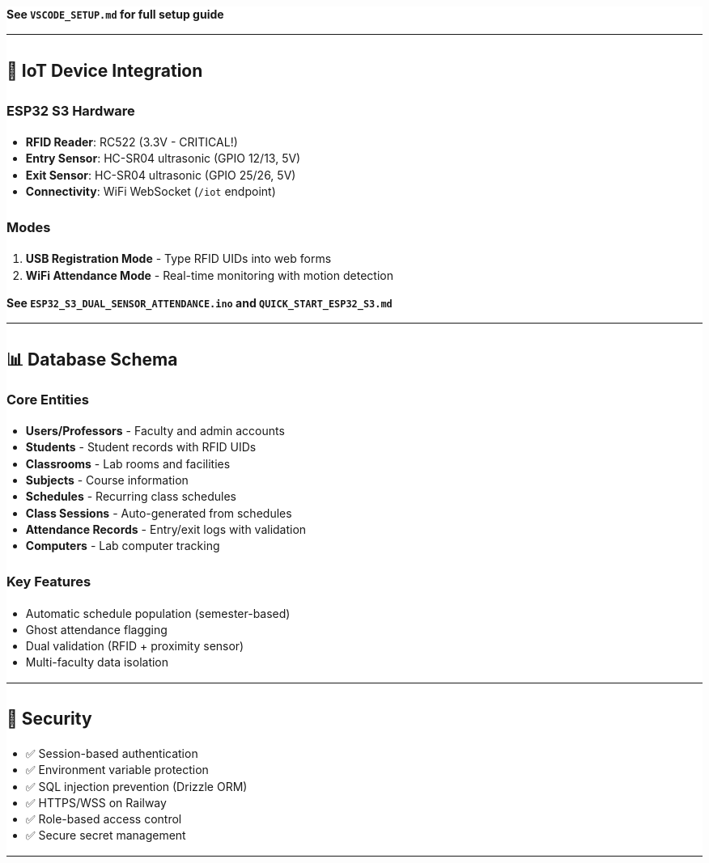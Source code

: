 **See `VSCODE_SETUP.md` for full setup guide**

---

## 🔌 IoT Device Integration

### ESP32 S3 Hardware

- **RFID Reader**: RC522 (3.3V - CRITICAL!)
- **Entry Sensor**: HC-SR04 ultrasonic (GPIO 12/13, 5V)
- **Exit Sensor**: HC-SR04 ultrasonic (GPIO 25/26, 5V)
- **Connectivity**: WiFi WebSocket (`/iot` endpoint)

### Modes

1. **USB Registration Mode** - Type RFID UIDs into web forms
2. **WiFi Attendance Mode** - Real-time monitoring with motion detection

**See `ESP32_S3_DUAL_SENSOR_ATTENDANCE.ino` and `QUICK_START_ESP32_S3.md`**

---

## 📊 Database Schema

### Core Entities

- **Users/Professors** - Faculty and admin accounts
- **Students** - Student records with RFID UIDs
- **Classrooms** - Lab rooms and facilities
- **Subjects** - Course information
- **Schedules** - Recurring class schedules
- **Class Sessions** - Auto-generated from schedules
- **Attendance Records** - Entry/exit logs with validation
- **Computers** - Lab computer tracking

### Key Features

- Automatic schedule population (semester-based)
- Ghost attendance flagging
- Dual validation (RFID + proximity sensor)
- Multi-faculty data isolation

---

## 🔐 Security

- ✅ Session-based authentication
- ✅ Environment variable protection
- ✅ SQL injection prevention (Drizzle ORM)
- ✅ HTTPS/WSS on Railway
- ✅ Role-based access control
- ✅ Secure secret management

---